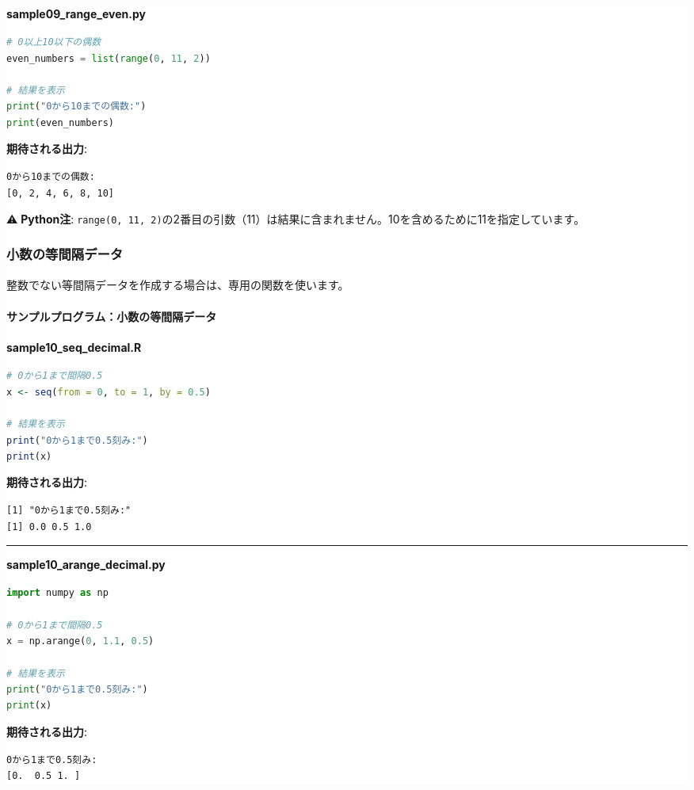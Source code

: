 **sample09_range_even.py**

```python
# 0以上10以下の偶数
even_numbers = list(range(0, 11, 2))

# 結果を表示
print("0から10までの偶数:")
print(even_numbers)
```

**期待される出力**:
```
0から10までの偶数:
[0, 2, 4, 6, 8, 10]
```

⚠️ **Python注**: `range(0, 11, 2)`の2番目の引数（11）は結果に含まれません。10を含めるために11を指定しています。

### 小数の等間隔データ

整数でない等間隔データを作成する場合は、専用の関数を使います。

#### サンプルプログラム：小数の等間隔データ

**sample10_seq_decimal.R**

```r
# 0から1まで間隔0.5
x <- seq(from = 0, to = 1, by = 0.5)

# 結果を表示
print("0から1まで0.5刻み:")
print(x)
```

**期待される出力**:
```
[1] "0から1まで0.5刻み:"
[1] 0.0 0.5 1.0
```

---

**sample10_arange_decimal.py**

```python
import numpy as np

# 0から1まで間隔0.5
x = np.arange(0, 1.1, 0.5)

# 結果を表示
print("0から1まで0.5刻み:")
print(x)
```

**期待される出力**:
```
0から1まで0.5刻み:
[0.  0.5 1. ]
```
